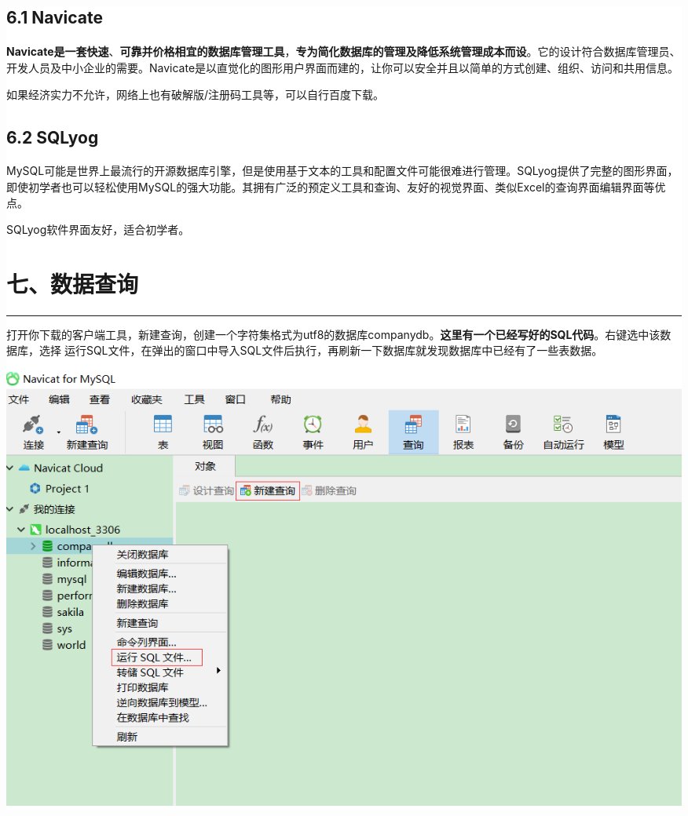 ## 6.1 Navicate

**Navicate是一套快速**、**可靠并价格相宜的数据库管理工具**，**专为简化数据库的管理及降低系统管理成本而设**。它的设计符合数据库管理员、开发人员及中小企业的需要。Navicate是以直觉化的图形用户界面而建的，让你可以安全并且以简单的方式创建、组织、访问和共用信息。

如果经济实力不允许，网络上也有破解版/注册码工具等，可以自行百度下载。

## 6.2 SQLyog

MySQL可能是世界上最流行的开源数据库引擎，但是使用基于文本的工具和配置文件可能很难进行管理。SQLyog提供了完整的图形界面，即使初学者也可以轻松使用MySQL的强大功能。其拥有广泛的预定义工具和查询、友好的视觉界面、类似Excel的查询界面编辑界面等优点。

SQLyog软件界面友好，适合初学者。

# 七、数据查询

------

打开你下载的客户端工具，新建查询，创建一个字符集格式为utf8的数据库companydb。**这里有一个已经写好的SQL代码**。右键选中该数据库，选择 运行SQL文件，在弹出的窗口中导入SQL文件后执行，再刷新一下数据库就发现数据库中已经有了一些表数据。

![img](MySqlNote.assets/5facb9951cd1bbb86b3dad3c.png)
